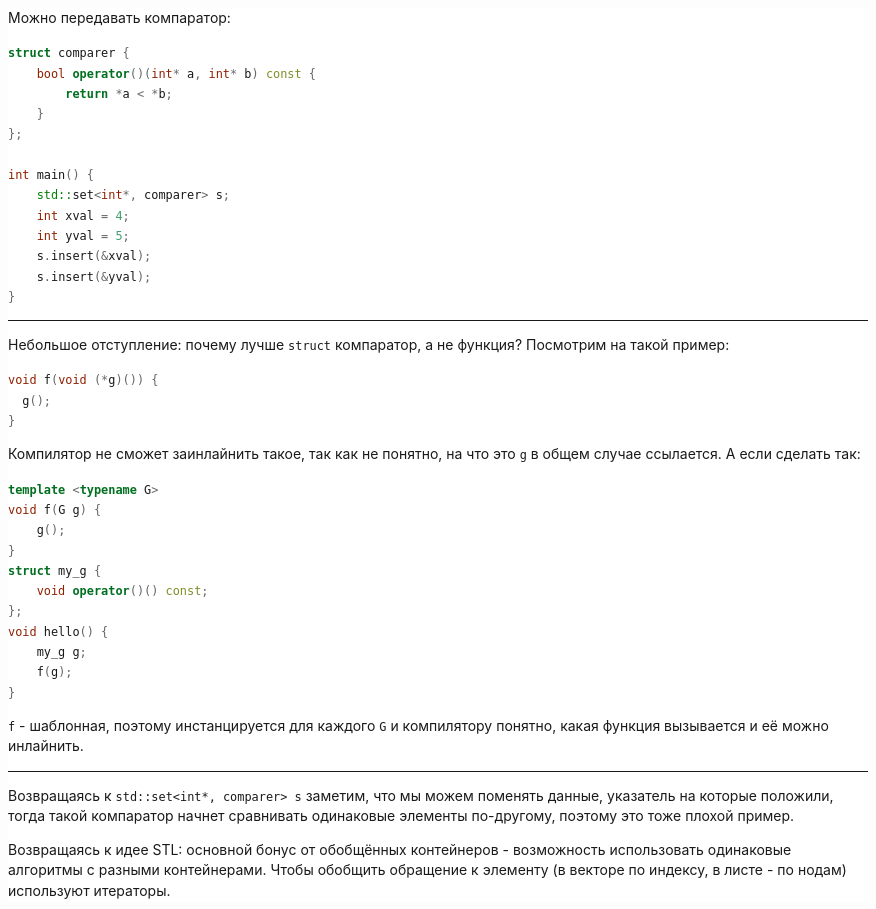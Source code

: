 Можно передавать компаратор:
```c++
struct comparer {
	bool operator()(int* a, int* b) const {
		return *a < *b;
	}
};

int main() {
	std::set<int*, comparer> s;
	int xval = 4;
	int yval = 5;
	s.insert(&xval);
	s.insert(&yval);
}
```
---
Небольшое отступление: почему лучше `struct` компаратор, а не функция? Посмотрим на такой пример:
```c++
void f(void (*g)()) {
  g();
}
```
Компилятор не сможет заинлайнить такое, так как не понятно, на что это `g` в общем случае ссылается. А если сделать так:
```c++
template <typename G>
void f(G g) {
	g();
}
struct my_g {
	void operator()() const;
};
void hello() {
	my_g g;
	f(g);
}
```
`f` - шаблонная, поэтому инстанцируется для каждого `G` и компилятору понятно, какая функция вызывается и её можно инлайнить.

---

Возвращаясь к `std::set<int*, comparer> s` заметим, что мы можем поменять данные, указатель на которые положили,
тогда такой компаратор начнет сравнивать одинаковые элементы по-другому, поэтому это тоже плохой пример.


Возвращаясь к идее STL: основной бонус от обобщённых контейнеров - возможность использовать одинаковые алгоритмы с разными контейнерами. 
Чтобы обобщить обращение к элементу (в векторе по индексу, в листе - по нодам) используют итераторы.
